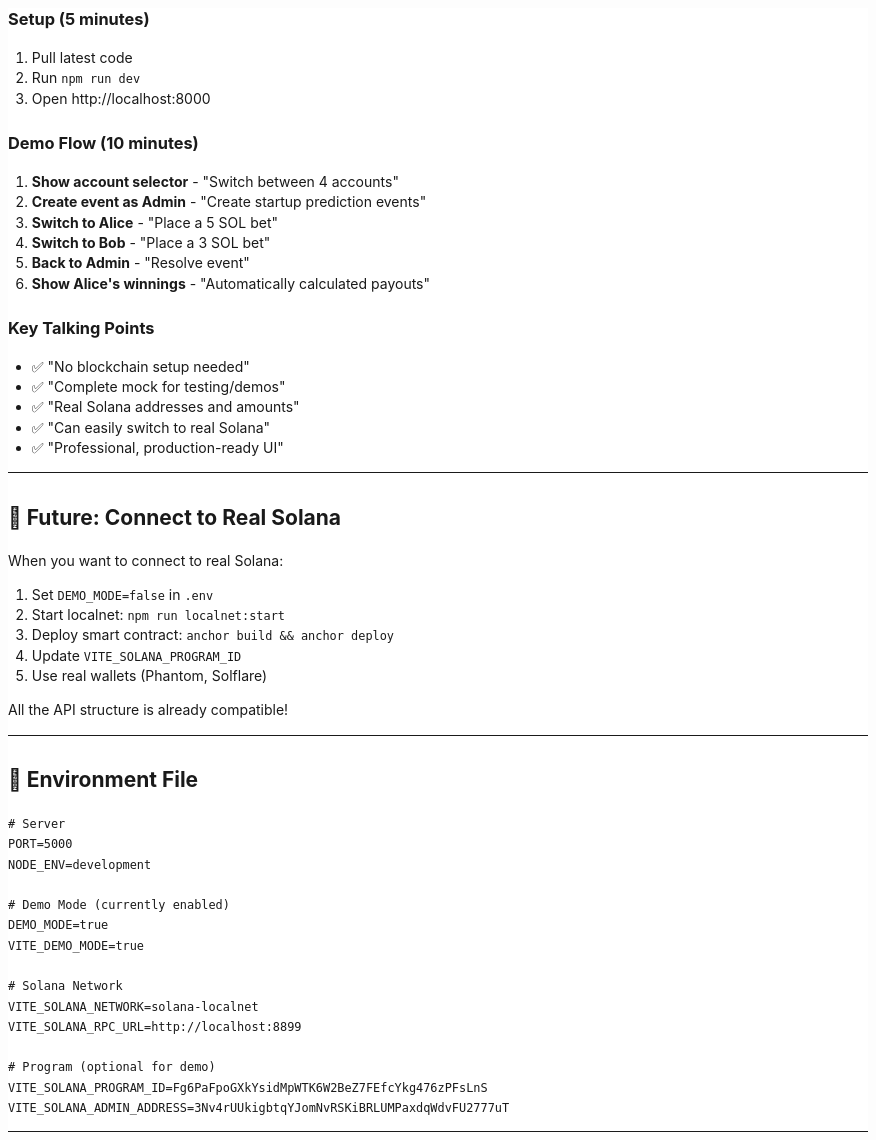 ### Setup (5 minutes)
1. Pull latest code
2. Run `npm run dev`
3. Open http://localhost:8000

### Demo Flow (10 minutes)
1. **Show account selector** - "Switch between 4 accounts"
2. **Create event as Admin** - "Create startup prediction events"
3. **Switch to Alice** - "Place a 5 SOL bet"
4. **Switch to Bob** - "Place a 3 SOL bet"
5. **Back to Admin** - "Resolve event"
6. **Show Alice's winnings** - "Automatically calculated payouts"

### Key Talking Points
- ✅ "No blockchain setup needed"
- ✅ "Complete mock for testing/demos"
- ✅ "Real Solana addresses and amounts"
- ✅ "Can easily switch to real Solana"
- ✅ "Professional, production-ready UI"

---

## 🔄 Future: Connect to Real Solana

When you want to connect to real Solana:

1. Set `DEMO_MODE=false` in `.env`
2. Start localnet: `npm run localnet:start`
3. Deploy smart contract: `anchor build && anchor deploy`
4. Update `VITE_SOLANA_PROGRAM_ID`
5. Use real wallets (Phantom, Solflare)

All the API structure is already compatible!

---

## 📝 Environment File

```properties
# Server
PORT=5000
NODE_ENV=development

# Demo Mode (currently enabled)
DEMO_MODE=true
VITE_DEMO_MODE=true

# Solana Network
VITE_SOLANA_NETWORK=solana-localnet
VITE_SOLANA_RPC_URL=http://localhost:8899

# Program (optional for demo)
VITE_SOLANA_PROGRAM_ID=Fg6PaFpoGXkYsidMpWTK6W2BeZ7FEfcYkg476zPFsLnS
VITE_SOLANA_ADMIN_ADDRESS=3Nv4rUUkigbtqYJomNvRSKiBRLUMPaxdqWdvFU2777uT
```

---